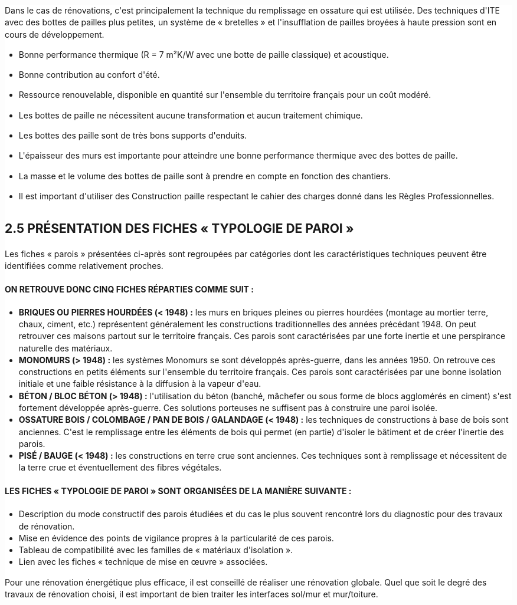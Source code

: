 Dans le cas de rénovations, c'est principalement la technique du remplissage en ossature qui est utilisée. Des techniques d'ITE avec des bottes de pailles plus petites, un système de « bretelles » et l'insufflation de pailles broyées à haute pression sont en cours de développement.

- Bonne performance thermique (R = 7 m²K/W avec une botte de paille classique) et acoustique.
- Bonne contribution au confort d'été.
- Ressource renouvelable, disponible en quantité sur l'ensemble du territoire français pour un coût modéré.
- Les bottes de paille ne nécessitent aucune transformation et aucun traitement chimique.
- Les bottes des paille sont de très bons supports d'enduits.

- L'épaisseur des murs est importante pour atteindre une bonne performance thermique avec des bottes de paille.
- La masse et le volume des bottes de paille sont à prendre en compte en fonction des chantiers.
- Il est important d'utiliser des Construction paille respectant le cahier des charges donné dans les Règles Professionnelles.

## <span id="page-31-0"></span>**2.5 PRÉSENTATION DES FICHES « TYPOLOGIE DE PAROI »**

Les fiches « parois » présentées ci-après sont regroupées par catégories dont les caractéristiques techniques peuvent être identifiées comme relativement proches.

#### **ON RETROUVE DONC CINQ FICHES RÉPARTIES COMME SUIT :**

- **BRIQUES OU PIERRES HOURDÉES (< 1948) :** les murs en briques pleines ou pierres hourdées (montage au mortier terre, chaux, ciment, etc.) représentent généralement les constructions traditionnelles des années précédant 1948. On peut retrouver ces maisons partout sur le territoire français. Ces parois sont caractérisées par une forte inertie et une perspirance naturelle des matériaux.
- **MONOMURS (> 1948) :** les systèmes Monomurs se sont développés après-guerre, dans les années 1950. On retrouve ces constructions en petits éléments sur l'ensemble du territoire français. Ces parois sont caractérisées par une bonne isolation initiale et une faible résistance à la diffusion à la vapeur d'eau.
- **BÉTON / BLOC BÉTON (> 1948) :** l'utilisation du béton (banché, mâchefer ou sous forme de blocs agglomérés en ciment) s'est fortement développée après-guerre. Ces solutions porteuses ne suffisent pas à construire une paroi isolée.
- **OSSATURE BOIS / COLOMBAGE / PAN DE BOIS / GALANDAGE (< 1948) :** les techniques de constructions à base de bois sont anciennes. C'est le remplissage entre les éléments de bois qui permet (en partie) d'isoler le bâtiment et de créer l'inertie des parois.
- **PISÉ / BAUGE (< 1948) :** les constructions en terre crue sont anciennes. Ces techniques sont à remplissage et nécessitent de la terre crue et éventuellement des fibres végétales.

#### **LES FICHES « TYPOLOGIE DE PAROI » SONT ORGANISÉES DE LA MANIÈRE SUIVANTE :**

- Description du mode constructif des parois étudiées et du cas le plus souvent rencontré lors du diagnostic pour des travaux de rénovation.
- Mise en évidence des points de vigilance propres à la particularité de ces parois.
- Tableau de compatibilité avec les familles de « matériaux d'isolation ».
- Lien avec les fiches « technique de mise en œuvre » associées.

Pour une rénovation énergétique plus efficace, il est conseillé de réaliser une rénovation globale. Quel que soit le degré des travaux de rénovation choisi, il est important de bien traiter les interfaces sol/mur et mur/toiture.

